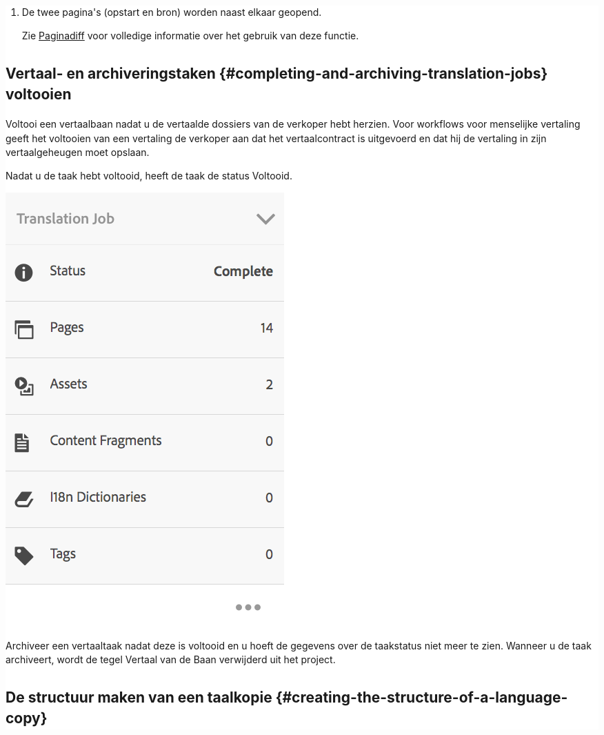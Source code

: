
1. De twee pagina&#39;s (opstart en bron) worden naast elkaar geopend.

   Zie [Paginadiff](/help/sites-authoring/page-diff.md) voor volledige informatie over het gebruik van deze functie.

## Vertaal- en archiveringstaken {#completing-and-archiving-translation-jobs} voltooien

Voltooi een vertaalbaan nadat u de vertaalde dossiers van de verkoper hebt herzien. Voor workflows voor menselijke vertaling geeft het voltooien van een vertaling de verkoper aan dat het vertaalcontract is uitgevoerd en dat hij de vertaling in zijn vertaalgeheugen moet opslaan.

Nadat u de taak hebt voltooid, heeft de taak de status Voltooid.

![chlimage_1-272](assets/chlimage_1-272.png)

Archiveer een vertaaltaak nadat deze is voltooid en u hoeft de gegevens over de taakstatus niet meer te zien. Wanneer u de taak archiveert, wordt de tegel Vertaal van de Baan verwijderd uit het project.

## De structuur maken van een taalkopie {#creating-the-structure-of-a-language-copy}
